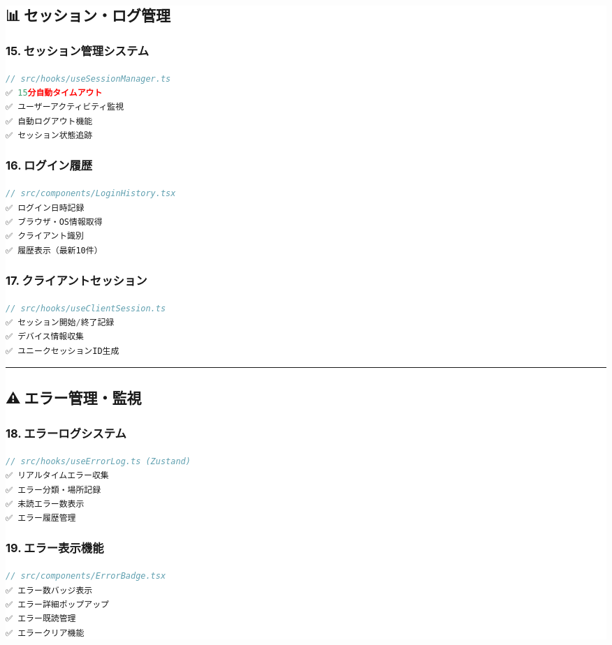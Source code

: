 
## 📊 **セッション・ログ管理**

### **15. セッション管理システム**
```typescript
// src/hooks/useSessionManager.ts
✅ 15分自動タイムアウト
✅ ユーザーアクティビティ監視
✅ 自動ログアウト機能
✅ セッション状態追跡
```

### **16. ログイン履歴**
```typescript
// src/components/LoginHistory.tsx
✅ ログイン日時記録
✅ ブラウザ・OS情報取得
✅ クライアント識別
✅ 履歴表示（最新10件）
```

### **17. クライアントセッション**
```typescript
// src/hooks/useClientSession.ts
✅ セッション開始/終了記録
✅ デバイス情報収集
✅ ユニークセッションID生成
```

---

## ⚠️ **エラー管理・監視**

### **18. エラーログシステム**
```typescript
// src/hooks/useErrorLog.ts (Zustand)
✅ リアルタイムエラー収集
✅ エラー分類・場所記録
✅ 未読エラー数表示
✅ エラー履歴管理
```

### **19. エラー表示機能**
```typescript
// src/components/ErrorBadge.tsx
✅ エラー数バッジ表示
✅ エラー詳細ポップアップ
✅ エラー既読管理
✅ エラークリア機能
```

